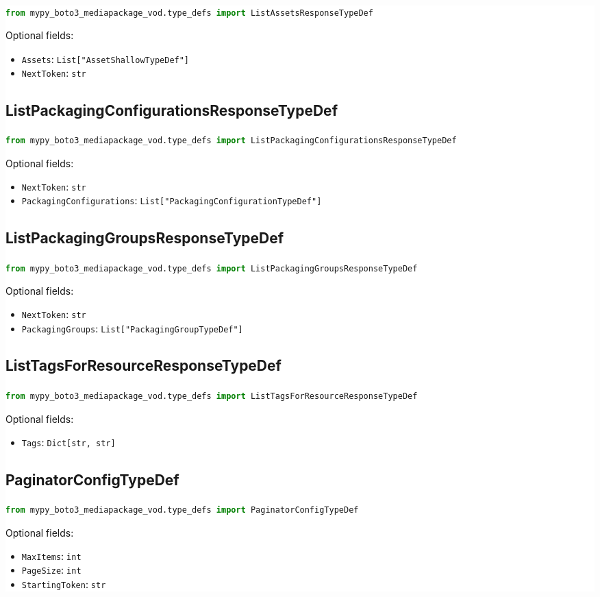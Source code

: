 ```python
from mypy_boto3_mediapackage_vod.type_defs import ListAssetsResponseTypeDef
```




Optional fields:
- `Assets`: `List["AssetShallowTypeDef"]`
- `NextToken`: `str`


## ListPackagingConfigurationsResponseTypeDef

```python
from mypy_boto3_mediapackage_vod.type_defs import ListPackagingConfigurationsResponseTypeDef
```




Optional fields:
- `NextToken`: `str`
- `PackagingConfigurations`: `List["PackagingConfigurationTypeDef"]`


## ListPackagingGroupsResponseTypeDef

```python
from mypy_boto3_mediapackage_vod.type_defs import ListPackagingGroupsResponseTypeDef
```




Optional fields:
- `NextToken`: `str`
- `PackagingGroups`: `List["PackagingGroupTypeDef"]`


## ListTagsForResourceResponseTypeDef

```python
from mypy_boto3_mediapackage_vod.type_defs import ListTagsForResourceResponseTypeDef
```




Optional fields:
- `Tags`: `Dict[str, str]`


## PaginatorConfigTypeDef

```python
from mypy_boto3_mediapackage_vod.type_defs import PaginatorConfigTypeDef
```




Optional fields:
- `MaxItems`: `int`
- `PageSize`: `int`
- `StartingToken`: `str`
